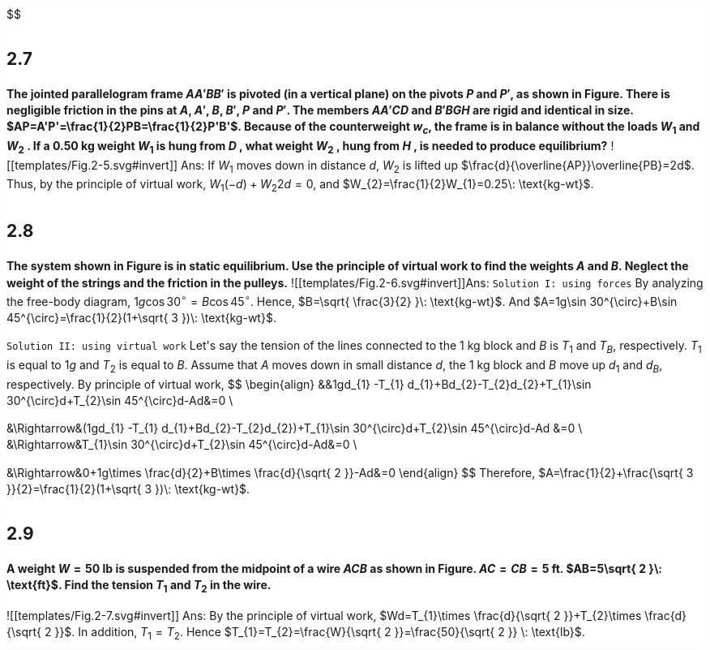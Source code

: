 $$

## 2.7
**The jointed parallelogram frame $AA'BB'$ is pivoted (in a vertical plane) on the pivots $P$ and $P'$, as shown in Figure. There is negligible friction in the pins at $A$, $A'$, $B$, $B'$, $P$ and $P'$. The members $AA'CD$ and $B'BGH$ are rigid and identical in size. $AP=A'P'=\frac{1}{2}PB=\frac{1}{2}P'B'$. Because of the counterweight $w_{c}$, the frame is in balance without the loads $W_{1}$ and $W_{2}$ . If a $0.50\: \text{kg}$ weight $W_{1}$ is hung from $D$ , what weight $W_{2}$ , hung from $H$ , is needed to produce equilibrium?**
![[templates/Fig.2-5.svg#invert]]
Ans:
If $W_{1}$ moves down in distance $d$, $W_{2}$ is lifted up $\frac{d}{\overline{AP}}\overline{PB}=2d$. Thus, by the principle of virtual work, $W_{1}(-d)+W_{2}2d=0$, and $W_{2}=\frac{1}{2}W_{1}=0.25\: \text{kg-wt}$.

## 2.8
**The system shown in Figure is in static equilibrium. Use the principle of virtual work to find the weights $A$ and $B$. Neglect the weight of the strings and the friction in the pulleys.**
![[templates/Fig.2-6.svg#invert]]Ans:
`Solution I: using forces`
By analyzing the free-body diagram, $1g\cos 30^{\circ}=B\cos 45^{\circ}$. Hence, $B=\sqrt{ \frac{3}{2} }\: \text{kg-wt}$. And $A=1g\sin 30^{\circ}+B\sin 45^{\circ}=\frac{1}{2}(1+\sqrt{ 3 })\: \text{kg-wt}$.

`Solution II: using virtual work`
Let's say the tension of the lines connected to the $1 \: \text{kg}$ block and $B$ is $T_{1}$ and $T_{B}$, respectively. $T_{1}$ is equal to $1g$ and $T_{2}$ is equal to $B$. Assume that $A$ moves down in small distance $d$, the $1 \: \text{kg}$ block and $B$ move up $d_{1}$ and $d_{B}$, respectively. By principle of virtual work, 
$$
\begin{align} 
&&1gd_{1} -T_{1} d_{1}+Bd_{2}-T_{2}d_{2}+T_{1}\sin 30^{\circ}d+T_{2}\sin 45^{\circ}d-Ad&=0 \\

&\Rightarrow&(1gd_{1} -T_{1} d_{1}+Bd_{2}-T_{2}d_{2})+T_{1}\sin 30^{\circ}d+T_{2}\sin 45^{\circ}d-Ad &=0 \\
&\Rightarrow&T_{1}\sin 30^{\circ}d+T_{2}\sin 45^{\circ}d-Ad&=0 \\ 

&\Rightarrow&0+1g\times \frac{d}{2}+B\times \frac{d}{\sqrt{ 2 }}-Ad&=0
\end{align}
$$
Therefore, $A=\frac{1}{2}+\frac{\sqrt{ 3 }}{2}=\frac{1}{2}(1+\sqrt{ 3 })\: \text{kg-wt}$.

## 2.9
**A weight $W=50\: \text{lb}$ is suspended from the midpoint of a wire $ACB$ as shown in Figure. $AC=CB=5\: \text{ft}$. $AB=5\sqrt{ 2 }\: \text{ft}$. Find the tension $T_{1}$ and $T_{2}$ in the wire.**

![[templates/Fig.2-7.svg#invert]]
Ans:
By the principle of virtual work, $Wd=T_{1}\times \frac{d}{\sqrt{ 2 }}+T_{2}\times \frac{d}{\sqrt{ 2 }}$. In addition, $T_{1}=T_{2}$. Hence $T_{1}=T_{2}=\frac{W}{\sqrt{ 2 }}=\frac{50}{\sqrt{ 2 }} \: \text{lb}$.
